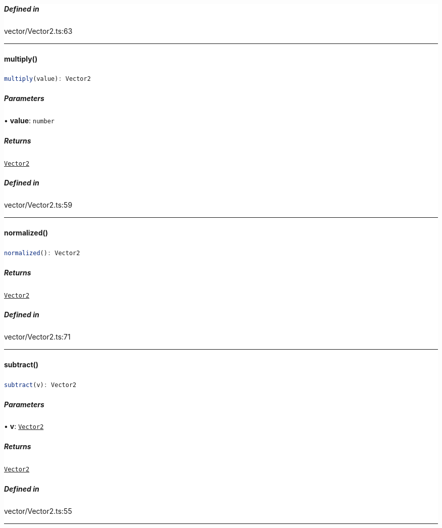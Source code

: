 ##### Defined in

vector/Vector2.ts:63

---

#### multiply()

```ts
multiply(value): Vector2
```

##### Parameters

• **value**: `number`

##### Returns

[`Vector2`](#classesvector2md)

##### Defined in

vector/Vector2.ts:59

---

#### normalized()

```ts
normalized(): Vector2
```

##### Returns

[`Vector2`](#classesvector2md)

##### Defined in

vector/Vector2.ts:71

---

#### subtract()

```ts
subtract(v): Vector2
```

##### Parameters

• **v**: [`Vector2`](#classesvector2md)

##### Returns

[`Vector2`](#classesvector2md)

##### Defined in

vector/Vector2.ts:55

---